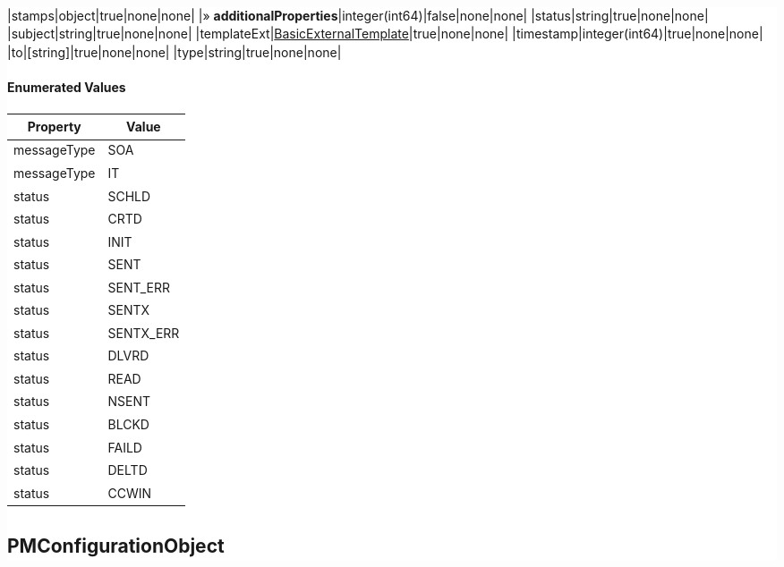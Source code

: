 |stamps|object|true|none|none|
|» **additionalProperties**|integer(int64)|false|none|none|
|status|string|true|none|none|
|subject|string|true|none|none|
|templateExt|[BasicExternalTemplate](#schemabasicexternaltemplate)|true|none|none|
|timestamp|integer(int64)|true|none|none|
|to|[string]|true|none|none|
|type|string|true|none|none|

#### Enumerated Values

|Property|Value|
|---|---|
|messageType|SOA|
|messageType|IT|
|status|SCHLD|
|status|CRTD|
|status|INIT|
|status|SENT|
|status|SENT_ERR|
|status|SENTX|
|status|SENTX_ERR|
|status|DLVRD|
|status|READ|
|status|NSENT|
|status|BLCKD|
|status|FAILD|
|status|DELTD|
|status|CCWIN|

<h2 id="tocS_PMConfigurationObject">PMConfigurationObject</h2>

<a id="schemapmconfigurationobject"></a>
<a id="schema_PMConfigurationObject"></a>
<a id="tocSpmconfigurationobject"></a>
<a id="tocspmconfigurationobject"></a>
